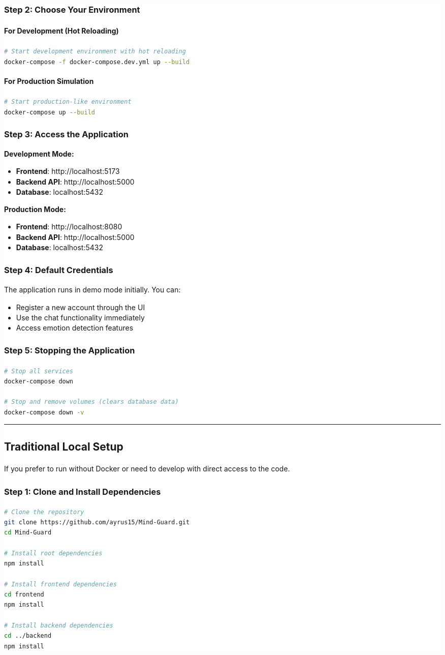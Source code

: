 ### Step 2: Choose Your Environment

#### For Development (Hot Reloading)
```bash
# Start development environment with hot reloading
docker-compose -f docker-compose.dev.yml up --build
```

#### For Production Simulation
```bash
# Start production-like environment
docker-compose up --build
```

### Step 3: Access the Application

**Development Mode:**
- **Frontend**: http://localhost:5173
- **Backend API**: http://localhost:5000
- **Database**: localhost:5432

**Production Mode:**
- **Frontend**: http://localhost:8080
- **Backend API**: http://localhost:5000
- **Database**: localhost:5432

### Step 4: Default Credentials

The application runs in demo mode initially. You can:
- Register a new account through the UI
- Use the chat functionality immediately
- Access emotion detection features

### Step 5: Stopping the Application

```bash
# Stop all services
docker-compose down

# Stop and remove volumes (clears database data)
docker-compose down -v
```

---

## Traditional Local Setup

If you prefer to run without Docker or need to develop with direct access to the code.

### Step 1: Clone and Install Dependencies

```bash
# Clone the repository
git clone https://github.com/ayrus15/Mind-Guard.git
cd Mind-Guard

# Install root dependencies
npm install

# Install frontend dependencies
cd frontend
npm install

# Install backend dependencies
cd ../backend
npm install
```